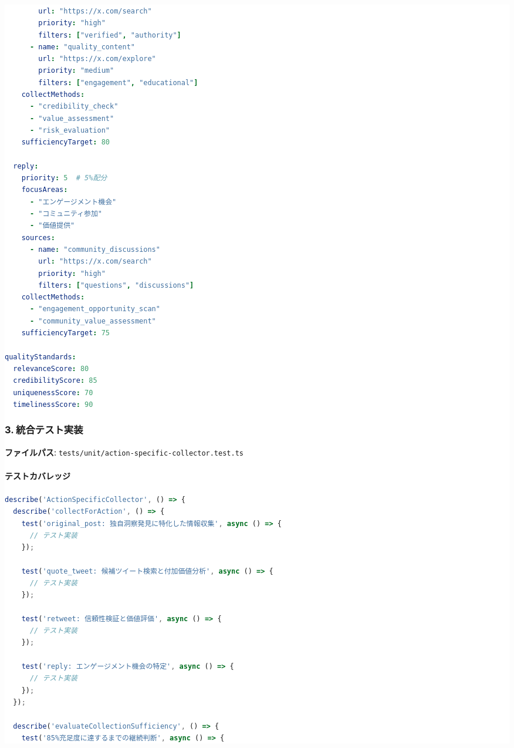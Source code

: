 ```yaml
        url: "https://x.com/search"
        priority: "high"
        filters: ["verified", "authority"]
      - name: "quality_content"
        url: "https://x.com/explore"
        priority: "medium"
        filters: ["engagement", "educational"]
    collectMethods:
      - "credibility_check"
      - "value_assessment"
      - "risk_evaluation"
    sufficiencyTarget: 80

  reply:
    priority: 5  # 5%配分
    focusAreas:
      - "エンゲージメント機会"
      - "コミュニティ参加"
      - "価値提供"
    sources:
      - name: "community_discussions"
        url: "https://x.com/search"
        priority: "high"
        filters: ["questions", "discussions"]
    collectMethods:
      - "engagement_opportunity_scan"
      - "community_value_assessment"
    sufficiencyTarget: 75

qualityStandards:
  relevanceScore: 80
  credibilityScore: 85
  uniquenessScore: 70
  timelinessScore: 90
```

### 3. 統合テスト実装

**ファイルパス**: `tests/unit/action-specific-collector.test.ts`

#### テストカバレッジ
```typescript
describe('ActionSpecificCollector', () => {
  describe('collectForAction', () => {
    test('original_post: 独自洞察発見に特化した情報収集', async () => {
      // テスト実装
    });
    
    test('quote_tweet: 候補ツイート検索と付加価値分析', async () => {
      // テスト実装
    });
    
    test('retweet: 信頼性検証と価値評価', async () => {
      // テスト実装
    });
    
    test('reply: エンゲージメント機会の特定', async () => {
      // テスト実装
    });
  });

  describe('evaluateCollectionSufficiency', () => {
    test('85%充足度に達するまでの継続判断', async () => {
```